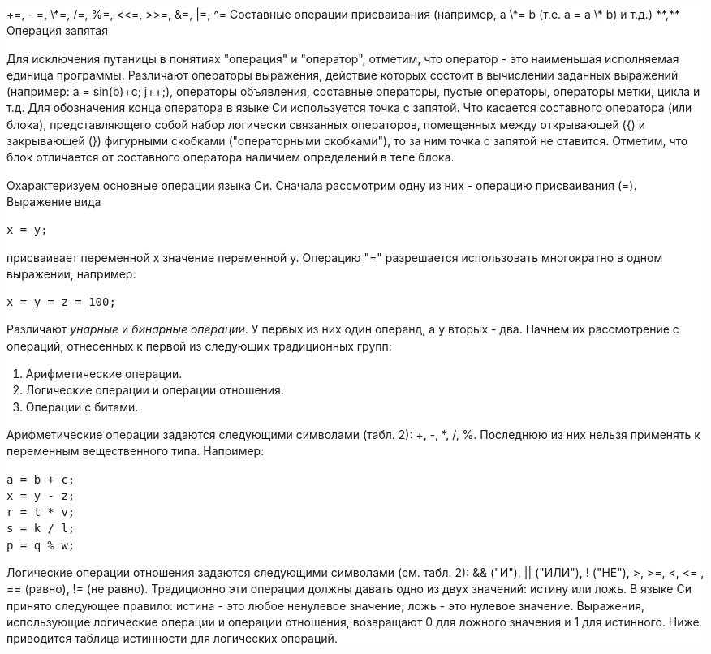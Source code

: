<tr>

<td align="center">+=, - =, \*=, /=, %=, &lt;&lt;=,
&gt;&gt;=, &=, |=, ^=</td>

<td>Составные операции присваивания (например, а \*= b
(т.е. a = a \* b) и т.д.)</td>

</tr>

<tr>

<td align="center">**,**</td>

<td>Операция запятая</td>

</tr>

</tbody>

</table>

</center>

Для исключения путаницы в понятиях "операция" и "оператор", отметим, что оператор - это наименьшая исполняемая единица программы. Различают операторы выражения, действие которых состоит в вычислении заданных выражений (например: a = sin(b)+c; j++;), операторы объявления, составные операторы, пустые операторы, операторы метки, цикла и т.д. Для обозначения конца оператора в языке Си используется точка с запятой. Что касается составного оператора (или блока), представляющего собой набор логически связанных операторов, помещенных между открывающей ({) и закрывающей (}) фигурными скобками ("операторными скобками"), то за ним точка с запятой не ставится. Отметим, что блок отличается от составного оператора наличием определений в теле блока.

Охарактеризуем основные операции языка Си. Сначала рассмотрим одну из них - операцию присваивания (=). Выражение вида

<pre>х = у;</pre>

присваивает переменной х значение переменной у. Операцию "=" разрешается использовать многократно в одном выражении, например:

<pre>x = y = z = 100;</pre>

Различают _унарные_ и _бинарные операции_. У первых из них один операнд, а у вторых - два. Начнем их рассмотрение с операций, отнесенных к первой из следующих традиционных групп:

1.  Арифметические операции.
2.  Логические операции и операции отношения.
3.  Операции с битами.

Арифметические операции задаются следующими символами (табл. 2): +, -, \*, /, %. Последнюю из них нельзя применять к переменным вещественного типа. Например:

<pre>a = b + c;
x = y - z;
r = t * v;
s = k / l;
p = q % w;</pre>

Логические операции отношения задаются следующими символами (см. табл. 2): && ("И"), || ("ИЛИ"), ! ("НЕ"), >, >=, <, <= , == (равно), != (не равно). Традиционно эти операции должны давать одно из двух значений: истину или ложь. В языке Си принято следующее правило: истина - это любое ненулевое значение; ложь - это нулевое значение. Выражения, использующие логические операции и операции отношения, возвращают 0 для ложного значения и 1 для истинного. Ниже приводится таблица истинности для логических операций.
